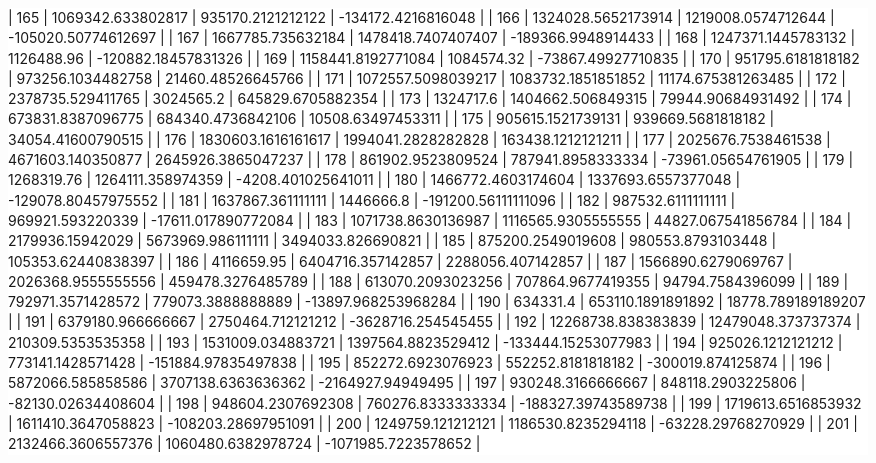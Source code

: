 | 165 | 1069342.633802817 | 935170.2121212122 | -134172.4216816048 |
| 166 | 1324028.5652173914 | 1219008.0574712644 | -105020.50774612697 |
| 167 | 1667785.735632184 | 1478418.7407407407 | -189366.9948914433 |
| 168 | 1247371.1445783132 | 1126488.96 | -120882.18457831326 |
| 169 | 1158441.8192771084 | 1084574.32 | -73867.49927710835 |
| 170 | 951795.6181818182 | 973256.1034482758 | 21460.48526645766 |
| 171 | 1072557.5098039217 | 1083732.1851851852 | 11174.675381263485 |
| 172 | 2378735.529411765 | 3024565.2 | 645829.6705882354 |
| 173 | 1324717.6 | 1404662.506849315 | 79944.90684931492 |
| 174 | 673831.8387096775 | 684340.4736842106 | 10508.63497453311 |
| 175 | 905615.1521739131 | 939669.5681818182 | 34054.41600790515 |
| 176 | 1830603.1616161617 | 1994041.2828282828 | 163438.1212121211 |
| 177 | 2025676.7538461538 | 4671603.140350877 | 2645926.3865047237 |
| 178 | 861902.9523809524 | 787941.8958333334 | -73961.05654761905 |
| 179 | 1268319.76 | 1264111.358974359 | -4208.401025641011 |
| 180 | 1466772.4603174604 | 1337693.6557377048 | -129078.80457975552 |
| 181 | 1637867.361111111 | 1446666.8 | -191200.56111111096 |
| 182 | 987532.6111111111 | 969921.593220339 | -17611.017890772084 |
| 183 | 1071738.8630136987 | 1116565.9305555555 | 44827.067541856784 |
| 184 | 2179936.15942029 | 5673969.986111111 | 3494033.826690821 |
| 185 | 875200.2549019608 | 980553.8793103448 | 105353.62440838397 |
| 186 | 4116659.95 | 6404716.357142857 | 2288056.407142857 |
| 187 | 1566890.6279069767 | 2026368.9555555556 | 459478.3276485789 |
| 188 | 613070.2093023256 | 707864.9677419355 | 94794.7584396099 |
| 189 | 792971.3571428572 | 779073.3888888889 | -13897.968253968284 |
| 190 | 634331.4 | 653110.1891891892 | 18778.789189189207 |
| 191 | 6379180.966666667 | 2750464.712121212 | -3628716.254545455 |
| 192 | 12268738.838383839 | 12479048.373737374 | 210309.5353535358 |
| 193 | 1531009.034883721 | 1397564.8823529412 | -133444.15253077983 |
| 194 | 925026.1212121212 | 773141.1428571428 | -151884.97835497838 |
| 195 | 852272.6923076923 | 552252.8181818182 | -300019.874125874 |
| 196 | 5872066.585858586 | 3707138.6363636362 | -2164927.94949495 |
| 197 | 930248.3166666667 | 848118.2903225806 | -82130.02634408604 |
| 198 | 948604.2307692308 | 760276.8333333334 | -188327.39743589738 |
| 199 | 1719613.6516853932 | 1611410.3647058823 | -108203.28697951091 |
| 200 | 1249759.121212121 | 1186530.8235294118 | -63228.29768270929 |
| 201 | 2132466.3606557376 | 1060480.6382978724 | -1071985.7223578652 |